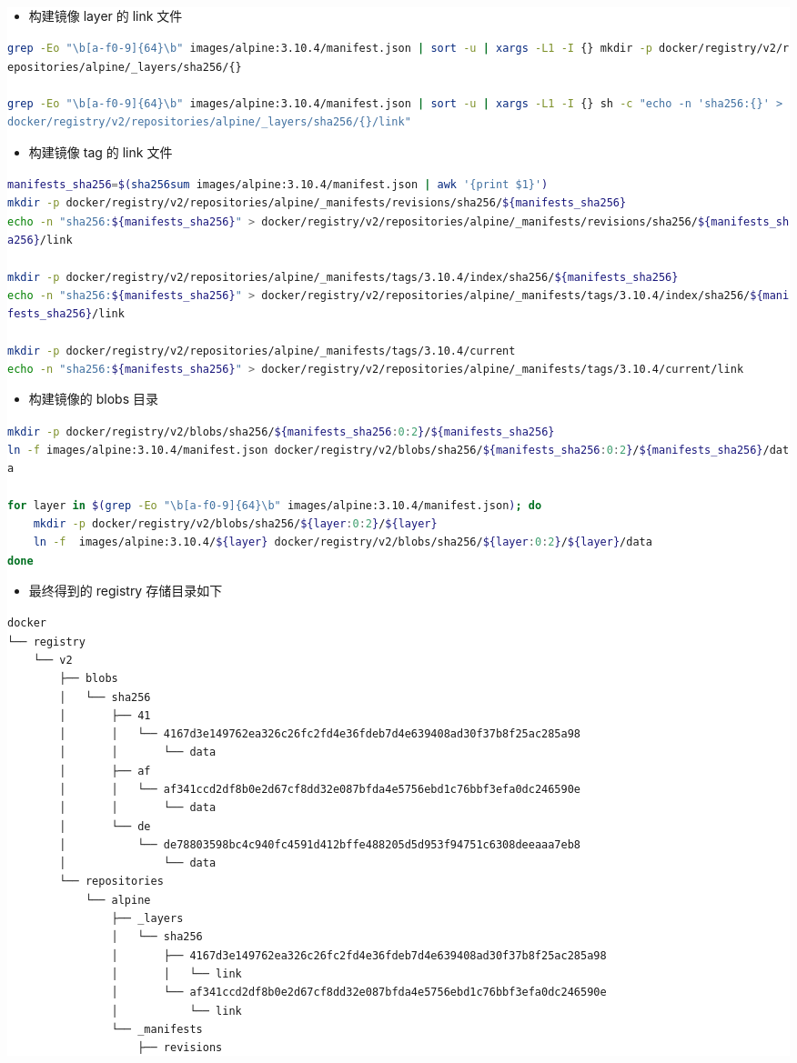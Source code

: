 - 构建镜像 layer 的 link 文件

```bash
grep -Eo "\b[a-f0-9]{64}\b" images/alpine:3.10.4/manifest.json | sort -u | xargs -L1 -I {} mkdir -p docker/registry/v2/repositories/alpine/_layers/sha256/{}

grep -Eo "\b[a-f0-9]{64}\b" images/alpine:3.10.4/manifest.json | sort -u | xargs -L1 -I {} sh -c "echo -n 'sha256:{}' > docker/registry/v2/repositories/alpine/_layers/sha256/{}/link"
```

- 构建镜像 tag 的 link 文件

```bash
manifests_sha256=$(sha256sum images/alpine:3.10.4/manifest.json | awk '{print $1}')
mkdir -p docker/registry/v2/repositories/alpine/_manifests/revisions/sha256/${manifests_sha256}
echo -n "sha256:${manifests_sha256}" > docker/registry/v2/repositories/alpine/_manifests/revisions/sha256/${manifests_sha256}/link

mkdir -p docker/registry/v2/repositories/alpine/_manifests/tags/3.10.4/index/sha256/${manifests_sha256}
echo -n "sha256:${manifests_sha256}" > docker/registry/v2/repositories/alpine/_manifests/tags/3.10.4/index/sha256/${manifests_sha256}/link

mkdir -p docker/registry/v2/repositories/alpine/_manifests/tags/3.10.4/current
echo -n "sha256:${manifests_sha256}" > docker/registry/v2/repositories/alpine/_manifests/tags/3.10.4/current/link
```

- 构建镜像的 blobs 目录

```bash
mkdir -p docker/registry/v2/blobs/sha256/${manifests_sha256:0:2}/${manifests_sha256}
ln -f images/alpine:3.10.4/manifest.json docker/registry/v2/blobs/sha256/${manifests_sha256:0:2}/${manifests_sha256}/data

for layer in $(grep -Eo "\b[a-f0-9]{64}\b" images/alpine:3.10.4/manifest.json); do
    mkdir -p docker/registry/v2/blobs/sha256/${layer:0:2}/${layer}
    ln -f  images/alpine:3.10.4/${layer} docker/registry/v2/blobs/sha256/${layer:0:2}/${layer}/data
done
```

- 最终得到的 registry 存储目录如下

```bash
docker
└── registry
    └── v2
        ├── blobs
        │   └── sha256
        │       ├── 41
        │       │   └── 4167d3e149762ea326c26fc2fd4e36fdeb7d4e639408ad30f37b8f25ac285a98
        │       │       └── data
        │       ├── af
        │       │   └── af341ccd2df8b0e2d67cf8dd32e087bfda4e5756ebd1c76bbf3efa0dc246590e
        │       │       └── data
        │       └── de
        │           └── de78803598bc4c940fc4591d412bffe488205d5d953f94751c6308deeaaa7eb8
        │               └── data
        └── repositories
            └── alpine
                ├── _layers
                │   └── sha256
                │       ├── 4167d3e149762ea326c26fc2fd4e36fdeb7d4e639408ad30f37b8f25ac285a98
                │       │   └── link
                │       └── af341ccd2df8b0e2d67cf8dd32e087bfda4e5756ebd1c76bbf3efa0dc246590e
                │           └── link
                └── _manifests
                    ├── revisions
```